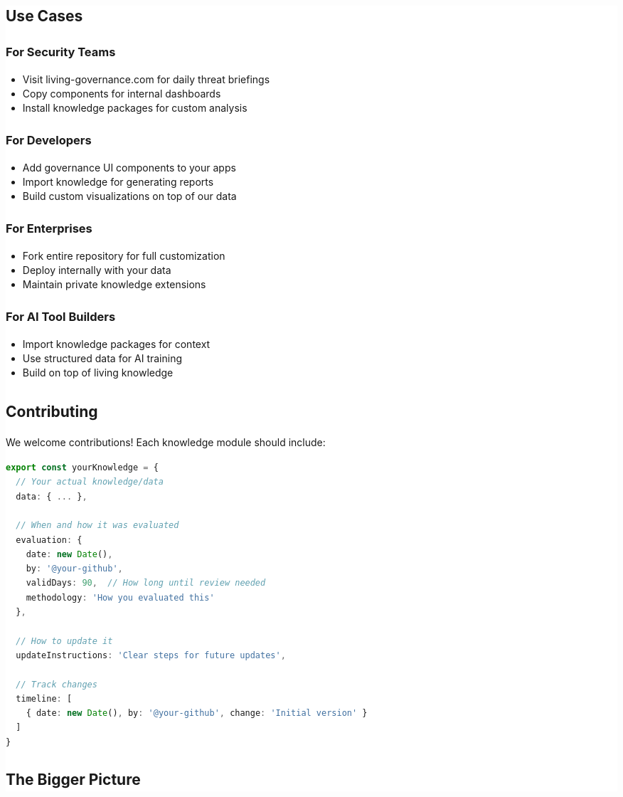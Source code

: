## Use Cases

### For Security Teams
- Visit living-governance.com for daily threat briefings
- Copy components for internal dashboards
- Install knowledge packages for custom analysis

### For Developers
- Add governance UI components to your apps
- Import knowledge for generating reports
- Build custom visualizations on top of our data

### For Enterprises
- Fork entire repository for full customization
- Deploy internally with your data
- Maintain private knowledge extensions

### For AI Tool Builders
- Import knowledge packages for context
- Use structured data for AI training
- Build on top of living knowledge

## Contributing

We welcome contributions! Each knowledge module should include:

```typescript
export const yourKnowledge = {
  // Your actual knowledge/data
  data: { ... },
  
  // When and how it was evaluated
  evaluation: {
    date: new Date(),
    by: '@your-github',
    validDays: 90,  // How long until review needed
    methodology: 'How you evaluated this'
  },
  
  // How to update it
  updateInstructions: 'Clear steps for future updates',
  
  // Track changes
  timeline: [
    { date: new Date(), by: '@your-github', change: 'Initial version' }
  ]
}
```

## The Bigger Picture

